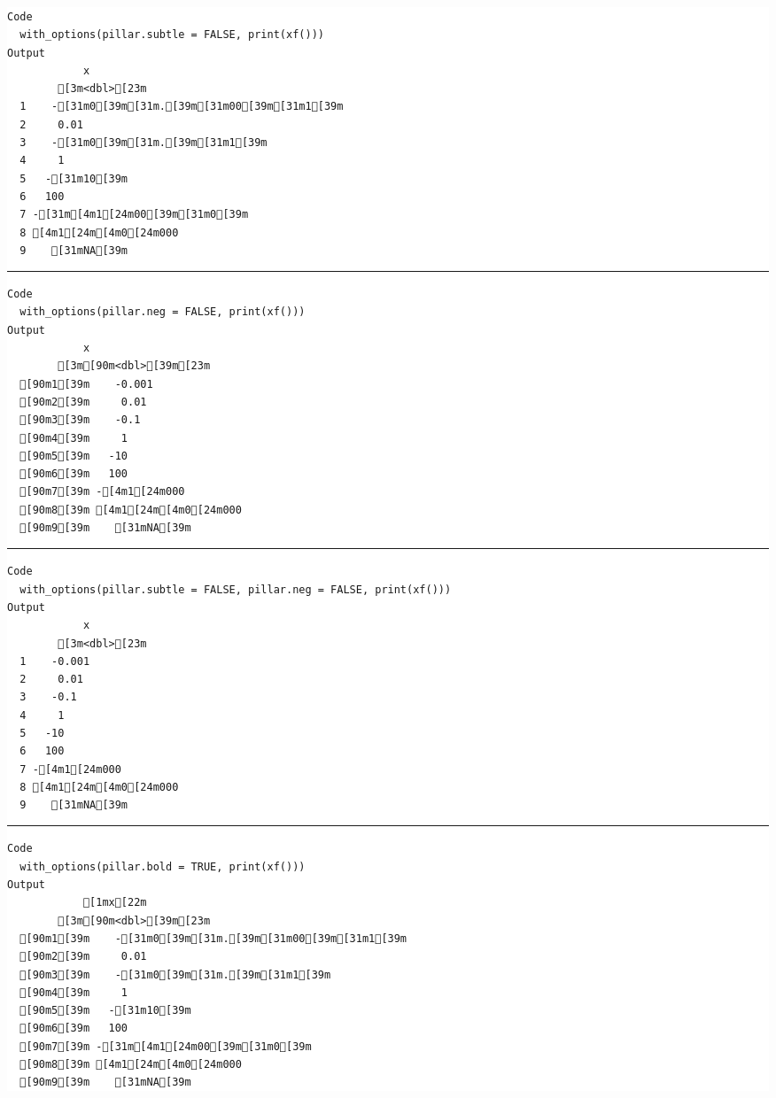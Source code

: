
    Code
      with_options(pillar.subtle = FALSE, print(xf()))
    Output
                x
            [3m<dbl>[23m
      1    -[31m0[39m[31m.[39m[31m00[39m[31m1[39m
      2     0.01 
      3    -[31m0[39m[31m.[39m[31m1[39m  
      4     1    
      5   -[31m10[39m    
      6   100    
      7 -[31m[4m1[24m00[39m[31m0[39m    
      8 [4m1[24m[4m0[24m000    
      9    [31mNA[39m    

---

    Code
      with_options(pillar.neg = FALSE, print(xf()))
    Output
                x
            [3m[90m<dbl>[39m[23m
      [90m1[39m    -0.001
      [90m2[39m     0.01 
      [90m3[39m    -0.1  
      [90m4[39m     1    
      [90m5[39m   -10    
      [90m6[39m   100    
      [90m7[39m -[4m1[24m000    
      [90m8[39m [4m1[24m[4m0[24m000    
      [90m9[39m    [31mNA[39m    

---

    Code
      with_options(pillar.subtle = FALSE, pillar.neg = FALSE, print(xf()))
    Output
                x
            [3m<dbl>[23m
      1    -0.001
      2     0.01 
      3    -0.1  
      4     1    
      5   -10    
      6   100    
      7 -[4m1[24m000    
      8 [4m1[24m[4m0[24m000    
      9    [31mNA[39m    

---

    Code
      with_options(pillar.bold = TRUE, print(xf()))
    Output
                [1mx[22m
            [3m[90m<dbl>[39m[23m
      [90m1[39m    -[31m0[39m[31m.[39m[31m00[39m[31m1[39m
      [90m2[39m     0.01 
      [90m3[39m    -[31m0[39m[31m.[39m[31m1[39m  
      [90m4[39m     1    
      [90m5[39m   -[31m10[39m    
      [90m6[39m   100    
      [90m7[39m -[31m[4m1[24m00[39m[31m0[39m    
      [90m8[39m [4m1[24m[4m0[24m000    
      [90m9[39m    [31mNA[39m    
